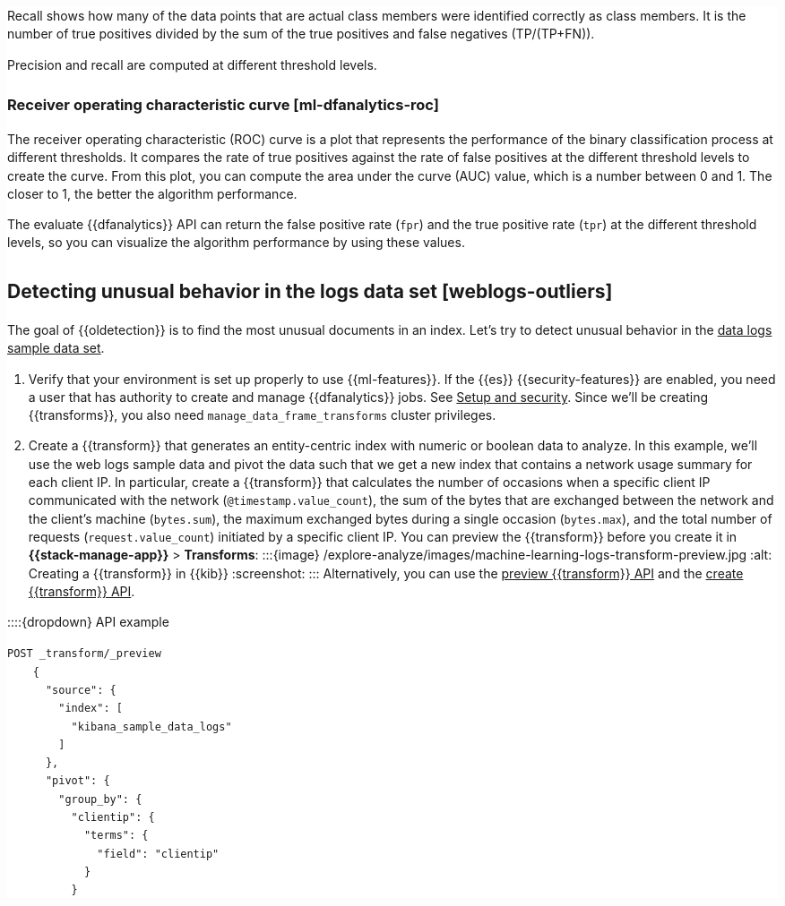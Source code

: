 Recall shows how many of the data points that are actual class members were identified correctly as class members. It is the number of true positives divided by the sum of the true positives and false negatives (TP/(TP+FN)).

Precision and recall are computed at different threshold levels.

### Receiver operating characteristic curve [ml-dfanalytics-roc]

The receiver operating characteristic (ROC) curve is a plot that represents the performance of the binary classification process at different thresholds. It compares the rate of true positives against the rate of false positives at the different threshold levels to create the curve. From this plot, you can compute the area under the curve (AUC) value, which is a number between 0 and 1. The closer to 1, the better the algorithm performance.

The evaluate {{dfanalytics}} API can return the false positive rate (`fpr`) and the true positive rate (`tpr`) at the different threshold levels, so you can visualize the algorithm performance by using these values.

## Detecting unusual behavior in the logs data set [weblogs-outliers]

The goal of {{oldetection}} is to find the most unusual documents in an index. Let’s try to detect unusual behavior in the [data logs sample data set](../../index.md#gs-get-data-into-kibana).

1. Verify that your environment is set up properly to use {{ml-features}}. If the {{es}} {{security-features}} are enabled, you need a user that has authority to create and manage {{dfanalytics}} jobs. See [Setup and security](../setting-up-machine-learning.md). Since we’ll be creating {{transforms}}, you also need `manage_data_frame_transforms` cluster privileges.

2. Create a {{transform}} that generates an entity-centric index with numeric or boolean data to analyze.
   In this example, we’ll use the web logs sample data and pivot the data such that we get a new index that contains a network usage summary for each client IP.
   In particular, create a {{transform}} that calculates the number of occasions when a specific client IP communicated with the network (`@timestamp.value_count`), the sum of the bytes that are exchanged between the network and the client’s machine (`bytes.sum`), the maximum exchanged bytes during a single occasion (`bytes.max`), and the total number of requests (`request.value_count`) initiated by a specific client IP.
   You can preview the {{transform}} before you create it in **{{stack-manage-app}}** > **Transforms**:
   :::{image} /explore-analyze/images/machine-learning-logs-transform-preview.jpg
   :alt: Creating a {{transform}} in {{kib}}
   :screenshot:
   :::
   Alternatively, you can use the [preview {{transform}} API](https://www.elastic.co/docs/api/doc/elasticsearch/operation/operation-transform-preview-transform) and the [create {{transform}} API](https://www.elastic.co/docs/api/doc/elasticsearch/operation/operation-transform-put-transform).

::::{dropdown} API example

```console
POST _transform/_preview
    {
      "source": {
        "index": [
          "kibana_sample_data_logs"
        ]
      },
      "pivot": {
        "group_by": {
          "clientip": {
            "terms": {
              "field": "clientip"
            }
          }
```